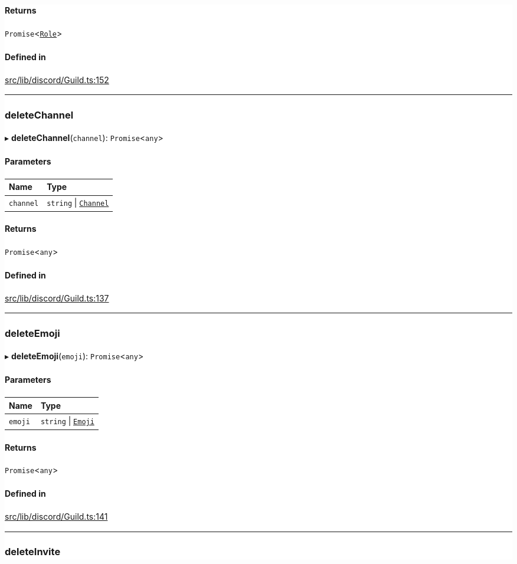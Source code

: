#### Returns

`Promise`<[`Role`](discord_Role.Role.md)\>

#### Defined in

[src/lib/discord/Guild.ts:152](https://github.com/Fuwajs/Fuwa.js/blob/d4e1de5/src/lib/discord/Guild.ts#L152)

___

### deleteChannel

▸ **deleteChannel**(`channel`): `Promise`<`any`\>

#### Parameters

| Name | Type |
| :------ | :------ |
| `channel` | `string` \| [`Channel`](discord_Channel.Channel.md) |

#### Returns

`Promise`<`any`\>

#### Defined in

[src/lib/discord/Guild.ts:137](https://github.com/Fuwajs/Fuwa.js/blob/d4e1de5/src/lib/discord/Guild.ts#L137)

___

### deleteEmoji

▸ **deleteEmoji**(`emoji`): `Promise`<`any`\>

#### Parameters

| Name | Type |
| :------ | :------ |
| `emoji` | `string` \| [`Emoji`](../interfaces/_DiscordAPI.Emoji.md) |

#### Returns

`Promise`<`any`\>

#### Defined in

[src/lib/discord/Guild.ts:141](https://github.com/Fuwajs/Fuwa.js/blob/d4e1de5/src/lib/discord/Guild.ts#L141)

___

### deleteInvite
